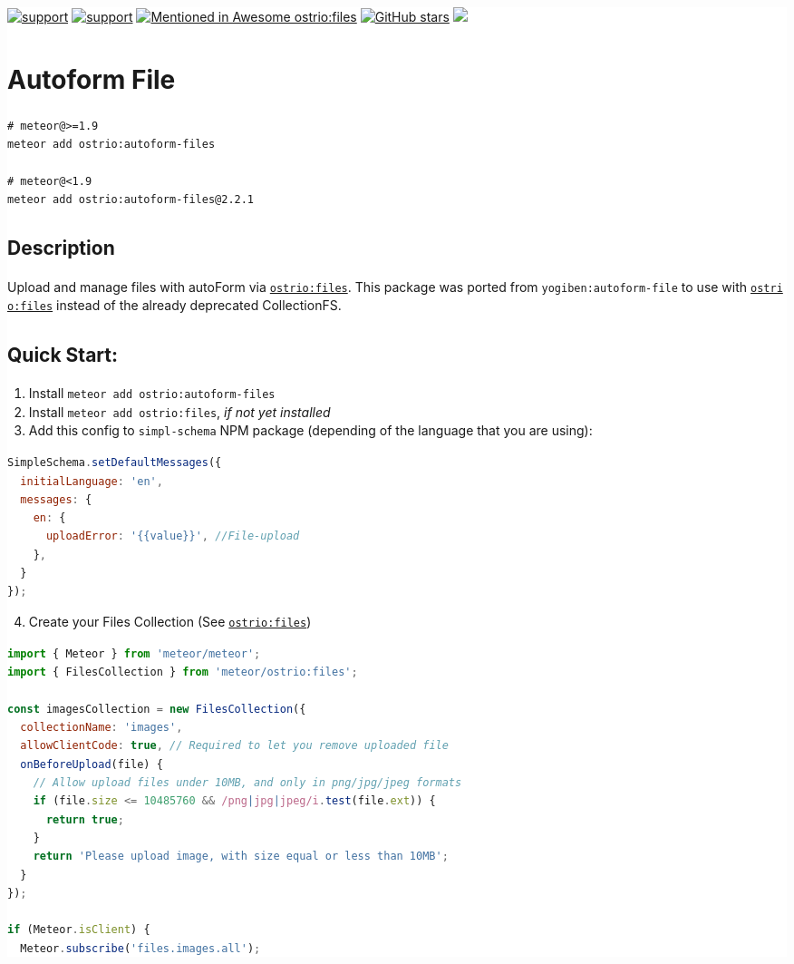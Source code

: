 [![support](https://img.shields.io/badge/support-GitHub-white)](https://github.com/sponsors/dr-dimitru)
[![support](https://img.shields.io/badge/support-PayPal-white)](https://paypal.me/veliovgroup)
[![Mentioned in Awesome ostrio:files](https://awesome.re/mentioned-badge.svg)](https://project-awesome.org/Urigo/awesome-meteor#files)
[![GitHub stars](https://img.shields.io/github/stars/veliovgroup/Meteor-Files.svg)](https://github.com/veliovgroup/Meteor-Files/stargazers)
<a href="https://ostr.io/info/built-by-developers-for-developers">
  <img src="https://ostr.io/apple-touch-icon-60x60.png" height="20">
</a>

# Autoform File

```shell
# meteor@>=1.9
meteor add ostrio:autoform-files

# meteor@<1.9
meteor add ostrio:autoform-files@2.2.1
```

## Description

Upload and manage files with autoForm via [`ostrio:files`](https://github.com/veliovgroup/Meteor-Files). This package was ported from `yogiben:autoform-file` to use with [`ostrio:files`](https://github.com/veliovgroup/Meteor-Files) instead of the already deprecated CollectionFS.

## Quick Start:

1. Install `meteor add ostrio:autoform-files`
2. Install `meteor add ostrio:files`, *if not yet installed*
3. Add this config to `simpl-schema` NPM package (depending of the language that you are using):

```js
SimpleSchema.setDefaultMessages({
  initialLanguage: 'en',
  messages: {
    en: {
      uploadError: '{{value}}', //File-upload
    },
  }
});
```

4. Create your Files Collection (See [`ostrio:files`](https://github.com/veliovgroup/Meteor-Files))

```js
import { Meteor } from 'meteor/meteor';
import { FilesCollection } from 'meteor/ostrio:files';

const imagesCollection = new FilesCollection({
  collectionName: 'images',
  allowClientCode: true, // Required to let you remove uploaded file
  onBeforeUpload(file) {
    // Allow upload files under 10MB, and only in png/jpg/jpeg formats
    if (file.size <= 10485760 && /png|jpg|jpeg/i.test(file.ext)) {
      return true;
    }
    return 'Please upload image, with size equal or less than 10MB';
  }
});

if (Meteor.isClient) {
  Meteor.subscribe('files.images.all');
```